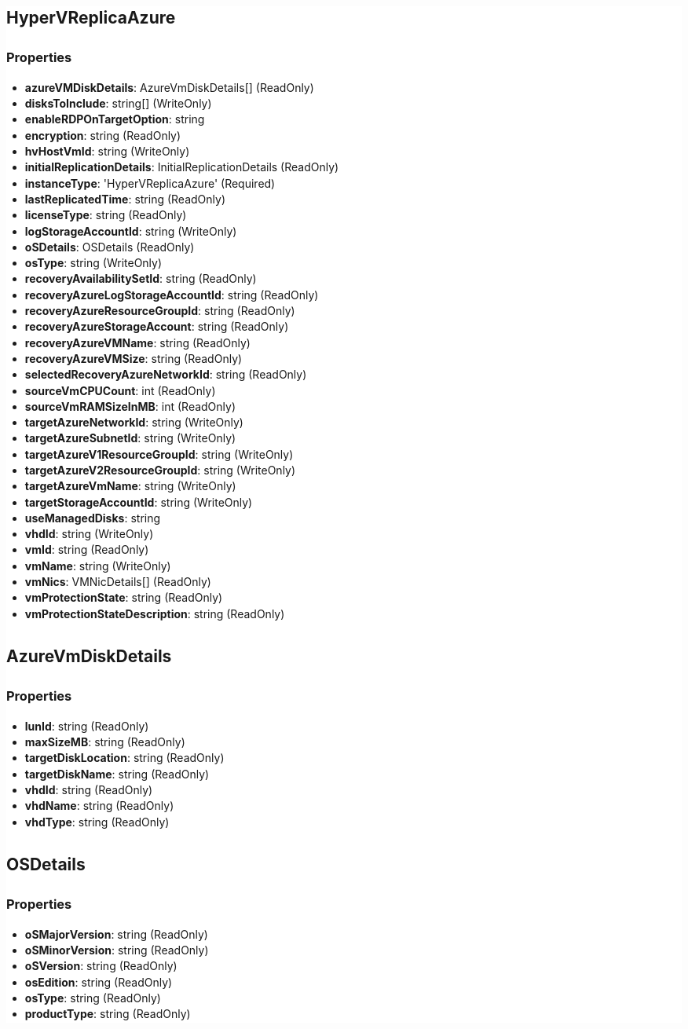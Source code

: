 ## HyperVReplicaAzure
### Properties
* **azureVMDiskDetails**: AzureVmDiskDetails[] (ReadOnly)
* **disksToInclude**: string[] (WriteOnly)
* **enableRDPOnTargetOption**: string
* **encryption**: string (ReadOnly)
* **hvHostVmId**: string (WriteOnly)
* **initialReplicationDetails**: InitialReplicationDetails (ReadOnly)
* **instanceType**: 'HyperVReplicaAzure' (Required)
* **lastReplicatedTime**: string (ReadOnly)
* **licenseType**: string (ReadOnly)
* **logStorageAccountId**: string (WriteOnly)
* **oSDetails**: OSDetails (ReadOnly)
* **osType**: string (WriteOnly)
* **recoveryAvailabilitySetId**: string (ReadOnly)
* **recoveryAzureLogStorageAccountId**: string (ReadOnly)
* **recoveryAzureResourceGroupId**: string (ReadOnly)
* **recoveryAzureStorageAccount**: string (ReadOnly)
* **recoveryAzureVMName**: string (ReadOnly)
* **recoveryAzureVMSize**: string (ReadOnly)
* **selectedRecoveryAzureNetworkId**: string (ReadOnly)
* **sourceVmCPUCount**: int (ReadOnly)
* **sourceVmRAMSizeInMB**: int (ReadOnly)
* **targetAzureNetworkId**: string (WriteOnly)
* **targetAzureSubnetId**: string (WriteOnly)
* **targetAzureV1ResourceGroupId**: string (WriteOnly)
* **targetAzureV2ResourceGroupId**: string (WriteOnly)
* **targetAzureVmName**: string (WriteOnly)
* **targetStorageAccountId**: string (WriteOnly)
* **useManagedDisks**: string
* **vhdId**: string (WriteOnly)
* **vmId**: string (ReadOnly)
* **vmName**: string (WriteOnly)
* **vmNics**: VMNicDetails[] (ReadOnly)
* **vmProtectionState**: string (ReadOnly)
* **vmProtectionStateDescription**: string (ReadOnly)

## AzureVmDiskDetails
### Properties
* **lunId**: string (ReadOnly)
* **maxSizeMB**: string (ReadOnly)
* **targetDiskLocation**: string (ReadOnly)
* **targetDiskName**: string (ReadOnly)
* **vhdId**: string (ReadOnly)
* **vhdName**: string (ReadOnly)
* **vhdType**: string (ReadOnly)

## OSDetails
### Properties
* **oSMajorVersion**: string (ReadOnly)
* **oSMinorVersion**: string (ReadOnly)
* **oSVersion**: string (ReadOnly)
* **osEdition**: string (ReadOnly)
* **osType**: string (ReadOnly)
* **productType**: string (ReadOnly)
